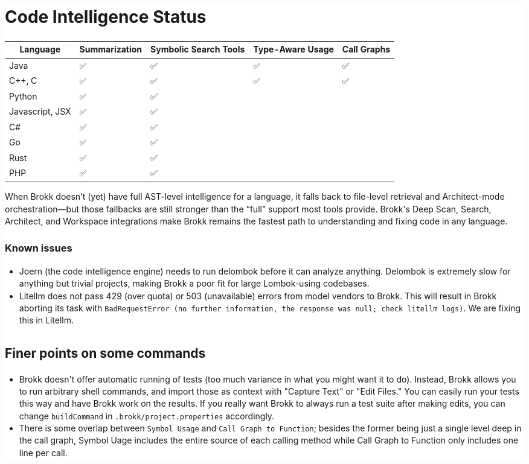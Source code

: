 # Code Intelligence Status

| Language    | Summarization | Symbolic Search Tools | Type-Aware Usage | Call Graphs |
| ----------- | ------------- |----------------------| ---------------- | ----------- |
| Java        | ✅             | ✅                    | ✅                | ✅           |
| C++, C      | ✅             | ✅                    | ✅                | ✅           |
| Python      | ✅             | ✅                    |                  |             |
| Javascript, JSX | ✅          | ✅                    |                  |             |
| C#          | ✅             | ✅                    |                  |             |
| Go          | ✅             | ✅                    |                  |             |
| Rust        | ✅             | ✅                    |                  |             |
| PHP         | ✅             | ✅                    |                  |             |

When Brokk doesn’t (yet) have full AST-level intelligence for a language, it falls back to file-level retrieval and Architect-mode orchestration—but those fallbacks are still stronger than the “full” support most tools provide. Brokk's Deep Scan, Search, Architect, and Workspace integrations make Brokk remains the fastest path to understanding and fixing code in any language.

### Known issues

- Joern (the code intelligence engine) needs to run delombok before it can analyze anything.
  Delombok is extremely slow for anything but trivial projects, making Brokk a poor fit for
  large Lombok-using codebases.
- Litellm does not pass 429 (over quota) or 503 (unavailable) errors from model vendors to Brokk. This will result
  in Brokk aborting its task with `BadRequestError (no further information, the response was null; check litellm logs)`.
  We are fixing this in Litellm.

## Finer points on some commands

- Brokk doesn't offer automatic running of tests (too much variance in what you might want it to do).
  Instead, Brokk allows you to run arbitrary shell commands, and import those as context with "Capture Text"
  or "Edit Files."  You can easily run your tests this way and have Brokk work on the results. If you really
  want Brokk to always run a test suite after making edits, you can change `buildCommand` in `.brokk/project.properties`
  accordingly.
- There is some overlap between `Symbol Usage` and `Call Graph to Function`; besides the former being just a single level
  deep in the call graph, Symbol Uage includes the entire source of each calling method while Call Graph to Function
  only includes one line per call.
